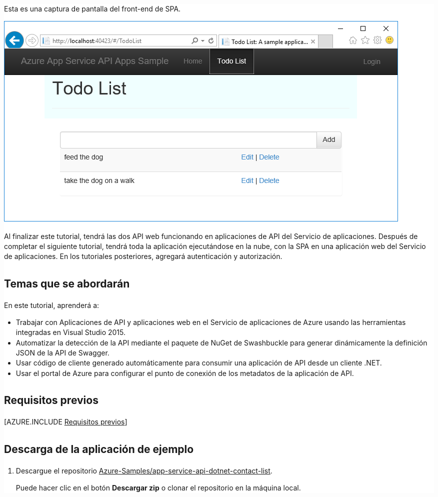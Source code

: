 Esta es una captura de pantalla del front-end de SPA.

![](./media/app-service-api-dotnet-get-started/todospa.png)

Al finalizar este tutorial, tendrá las dos API web funcionando en aplicaciones de API del Servicio de aplicaciones. Después de completar el siguiente tutorial, tendrá toda la aplicación ejecutándose en la nube, con la SPA en una aplicación web del Servicio de aplicaciones. En los tutoriales posteriores, agregará autenticación y autorización.

## Temas que se abordarán

En este tutorial, aprenderá a:

* Trabajar con Aplicaciones de API y aplicaciones web en el Servicio de aplicaciones de Azure usando las herramientas integradas en Visual Studio 2015.
* Automatizar la detección de la API mediante el paquete de NuGet de Swashbuckle para generar dinámicamente la definición JSON de la API de Swagger.
* Usar código de cliente generado automáticamente para consumir una aplicación de API desde un cliente .NET.
* Usar el portal de Azure para configurar el punto de conexión de los metadatos de la aplicación de API.

## Requisitos previos

[AZURE.INCLUDE [Requisitos previos](../../includes/app-service-api-dotnet-get-started-prereqs.md)]

## Descarga de la aplicación de ejemplo 

1. Descargue el repositorio [Azure-Samples/app-service-api-dotnet-contact-list](https://github.com/Azure-Samples/app-service-api-dotnet-todo-list).

	Puede hacer clic en el botón **Descargar zip** o clonar el repositorio en la máquina local.
